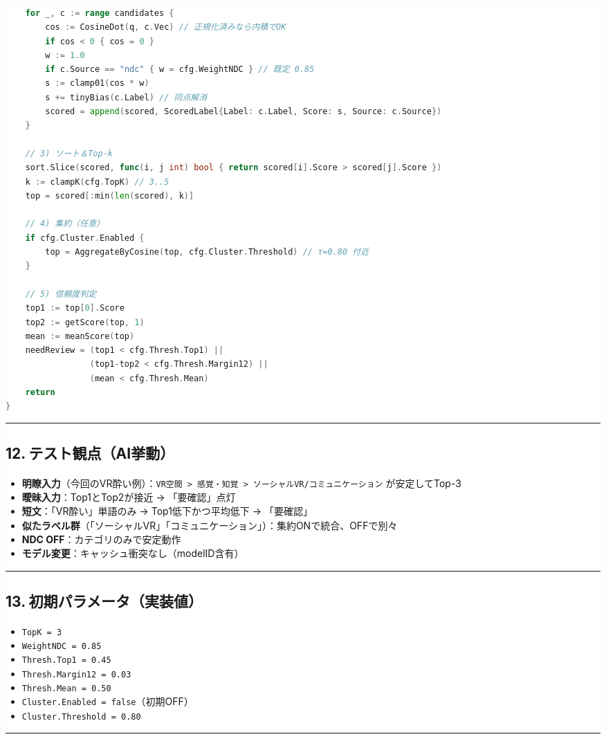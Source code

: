 ```go
    for _, c := range candidates {
        cos := CosineDot(q, c.Vec) // 正規化済みなら内積でOK
        if cos < 0 { cos = 0 }
        w := 1.0
        if c.Source == "ndc" { w = cfg.WeightNDC } // 既定 0.85
        s := clamp01(cos * w)
        s += tinyBias(c.Label) // 同点解消
        scored = append(scored, ScoredLabel{Label: c.Label, Score: s, Source: c.Source})
    }

    // 3) ソート＆Top-k
    sort.Slice(scored, func(i, j int) bool { return scored[i].Score > scored[j].Score })
    k := clampK(cfg.TopK) // 3..5
    top = scored[:min(len(scored), k)]

    // 4) 集約（任意）
    if cfg.Cluster.Enabled {
        top = AggregateByCosine(top, cfg.Cluster.Threshold) // τ=0.80 付近
    }

    // 5) 信頼度判定
    top1 := top[0].Score
    top2 := getScore(top, 1)
    mean := meanScore(top)
    needReview = (top1 < cfg.Thresh.Top1) ||
                 (top1-top2 < cfg.Thresh.Margin12) ||
                 (mean < cfg.Thresh.Mean)
    return
}
```

---

## 12. テスト観点（AI挙動）

* **明瞭入力**（今回のVR酔い例）：`VR空間 > 感覚・知覚 > ソーシャルVR/コミュニケーション` が安定してTop-3
* **曖昧入力**：Top1とTop2が接近 → 「要確認」点灯
* **短文**：「VR酔い」単語のみ → Top1低下かつ平均低下 → 「要確認」
* **似たラベル群**（「ソーシャルVR」「コミュニケーション」）：集約ONで統合、OFFで別々
* **NDC OFF**：カテゴリのみで安定動作
* **モデル変更**：キャッシュ衝突なし（modelID含有）

---

## 13. 初期パラメータ（実装値）

* `TopK = 3`
* `WeightNDC = 0.85`
* `Thresh.Top1 = 0.45`
* `Thresh.Margin12 = 0.03`
* `Thresh.Mean = 0.50`
* `Cluster.Enabled = false`（初期OFF）
* `Cluster.Threshold = 0.80`

---